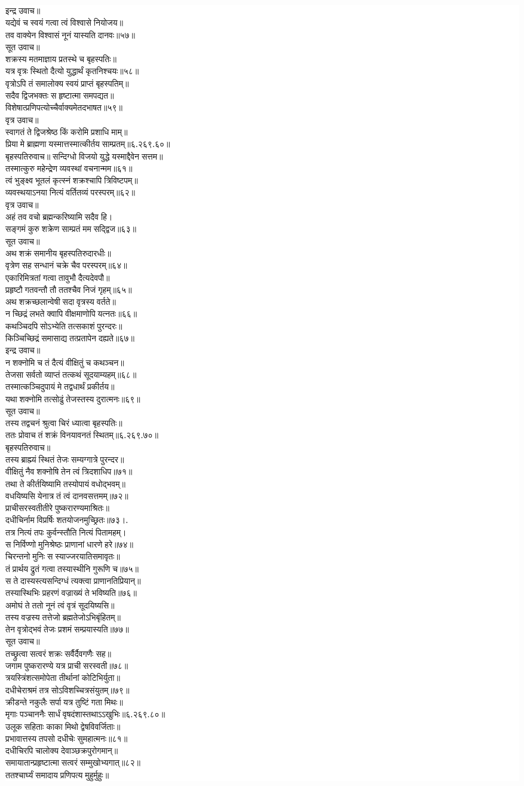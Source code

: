 इन्द्र उवाच॥  
यद्येवं च स्वयं गत्वा त्वं विश्वासे नियोजय॥  
तव वाक्येन विश्वासं नूनं यास्यति दानवः॥५७॥  
सूत उवाच॥  
शक्रस्य मतमाज्ञाय प्रतस्थे च बृहस्पतिः॥  
यत्र वृत्रः स्थितो दैत्यो युद्धार्थं कृतनिश्चयः॥५८॥  
वृत्रोऽपि तं समालोक्य स्वयं प्राप्तं बृहस्पतिम्॥  
सदैव द्विजभक्तः स हृष्टात्मा समपद्यत॥  
विशेषात्प्रणिपत्योच्चैर्वाक्यमेतदभाषत॥५९॥  
वृत्र उवाच॥  
स्वागतं ते द्विजश्रेष्ठ किं करोमि प्रशाधि माम्॥  
प्रिया मे ब्राह्मणा यस्मात्तस्मात्कीर्तय साम्प्रतम्॥६.२६९.६०॥  
बृहस्पतिरुवाच॥ सन्दिग्धो विजयो युद्धे यस्माद्दैवेन सत्तम॥  
तस्मात्कुरु महेन्द्रेण व्यवस्थां वचनान्मम॥६१॥  
त्वं भुङ्क्ष्व भूतलं कृत्स्नं शक्रश्चापि त्रिविष्टपम्॥  
व्यवस्थयाऽनया नित्यं वर्तितव्यं परस्परम्॥६२॥  
वृत्र उवाच॥  
अहं तव वचो ब्रह्मन्करिष्यामि सदैव हि।  
सङ्गमं कुरु शक्रेण साम्प्रतं मम सद्द्विज॥६३॥  
सूत उवाच॥  
अथ शक्रं समानीय बृहस्पतिरुदारधीः॥  
वृत्रेण सह सन्धानं चक्रे चैव परस्परम्॥६४॥  
एकारिमित्रतां गत्वा तावुभौ दैत्यदेवपौ॥  
प्रहृष्टौ गतवन्तौ तौ ततश्चैव निजं गृहम्॥६५॥  
अथ शक्रच्छलान्वेषी सदा वृत्रस्य वर्तते॥  
न च्छिद्रं लभते क्वापि वीक्षमाणोपि यत्नतः॥६६॥  
कथञ्चिदपि सोऽभ्येति तत्सकाशं पुरन्दरः॥  
किञ्चिच्छिद्रं समासाद्य तत्प्रतापेन दह्यते॥६७॥  
इन्द्र उवाच॥  
न शक्नोमि च तं दैत्यं वीक्षितुं च कथञ्चन॥  
तेजसा सर्वतो व्याप्तं तत्कथं सूदयाम्यहम्॥६८॥  
तस्मात्कञ्चिदुपायं मे तद्वधार्थं प्रकीर्तय॥  
यथा शक्नोमि तत्सोढुं तेजस्तस्य दुरात्मनः॥६९॥  
सूत उवाच॥  
तस्य तद्वचनं श्रुत्वा चिरं ध्यात्वा बृहस्पतिः॥  
ततः प्रोवाच तं शक्रं विनयावनतं स्थितम्॥६.२६९.७०॥  
बृहस्पतिरुवाच॥  
तस्य ब्राह्म्यं स्थितं तेजः सम्यग्गात्रे पुरन्दर॥  
वीक्षितुं नैव शक्नोषि तेन त्वं त्रिदशाधिप॥७१॥  
तथा ते कीर्तयिष्यामि तस्योपायं वधोद्भवम्॥  
वधयिष्यसि येनात्र तं त्वं दानवसत्तमम्॥७२॥  
प्राचीसरस्वतीतीरे पुष्करारण्यमाश्रितः॥  
दधीचिर्नाम विप्रर्षिः शतयोजनमुच्छ्रितः॥७३।.  
तत्र नित्यं तपः कुर्वन्स्तौति नित्यं पितामहम्।  
स निर्विण्णो मुनिश्रेष्ठः प्राणानां धारणे हरे॥७४॥  
चिरन्तनो मुनिः स स्याज्जरयातिसमावृतः॥  
तं प्रार्थय द्रुतं गत्वा तस्यास्थीनि गुरूणि च॥७५॥  
स ते दास्यस्त्यसन्दिग्धं त्यक्त्वा प्राणानतिप्रियान्॥  
तस्यास्थिभिः प्रहरणं वज्राख्यं ते भविष्यति॥७६॥  
अमोघं ते ततो नूनं त्वं वृत्रं सूदयिष्यसि॥  
तस्य वज्रस्य तत्तेजो ब्रह्मतेजोऽभिबृंहितम्॥  
तेन वृत्रोद्भवं तेजः प्रशमं सम्प्रयास्यति॥७७॥  
सूत उवाच॥  
तच्छ्रुत्वा सत्वरं शक्रः सर्वैर्दैवगणैः सह॥  
जगाम पुष्करारण्ये यत्र प्राची सरस्वती॥७८॥  
त्रयस्त्रिंशत्समोपेता तीर्थानां कोटिभिर्युता॥  
दधीचेराश्रमं तत्र सोऽविशच्चित्रसंयुतम्॥७९॥  
क्रीडन्ते नकुलैः सर्पा यत्र तुष्टिं गता मिथः॥  
मृगाः पञ्चाननैः सार्धं वृषदंशास्तथाऽऽखुभिः॥६.२६९.८०॥  
उलूक सहिताः काका मिथो द्वेषविवर्जिताः॥  
प्रभावात्तस्य तपसो दधीचेः सुमहात्मनः॥८१॥  
दधीचिरपि चालोक्य देवाञ्छक्रपुरोगमान्॥  
समायातान्प्रहृष्टात्मा सत्वरं सम्मुखोभ्यगात्॥८२॥  
ततश्चार्घ्यं समादाय प्रणिपत्य मुहुर्मुहुः॥  